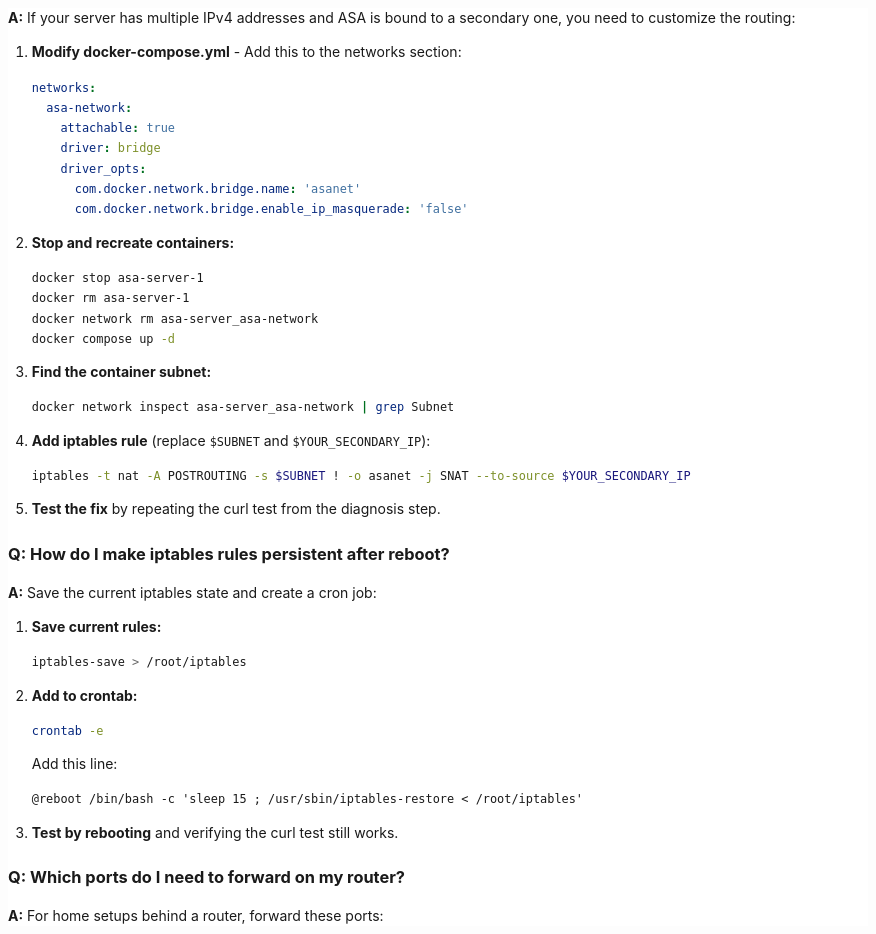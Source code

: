 **A:** If your server has multiple IPv4 addresses and ASA is bound to a secondary one, you need to customize the routing:

1. **Modify docker-compose.yml** - Add this to the networks section:
   ```yml
   networks:
     asa-network:
       attachable: true
       driver: bridge
       driver_opts:
         com.docker.network.bridge.name: 'asanet'
         com.docker.network.bridge.enable_ip_masquerade: 'false'
   ```

2. **Stop and recreate containers:**
   ```bash
   docker stop asa-server-1
   docker rm asa-server-1
   docker network rm asa-server_asa-network
   docker compose up -d
   ```

3. **Find the container subnet:**
   ```bash
   docker network inspect asa-server_asa-network | grep Subnet
   ```

4. **Add iptables rule** (replace `$SUBNET` and `$YOUR_SECONDARY_IP`):
   ```bash
   iptables -t nat -A POSTROUTING -s $SUBNET ! -o asanet -j SNAT --to-source $YOUR_SECONDARY_IP
   ```

5. **Test the fix** by repeating the curl test from the diagnosis step.

### Q: How do I make iptables rules persistent after reboot?

**A:** Save the current iptables state and create a cron job:

1. **Save current rules:**
   ```bash
   iptables-save > /root/iptables
   ```

2. **Add to crontab:**
   ```bash
   crontab -e
   ```
   Add this line:
   ```
   @reboot /bin/bash -c 'sleep 15 ; /usr/sbin/iptables-restore < /root/iptables'
   ```

3. **Test by rebooting** and verifying the curl test still works.

### Q: Which ports do I need to forward on my router?

**A:** For home setups behind a router, forward these ports:
